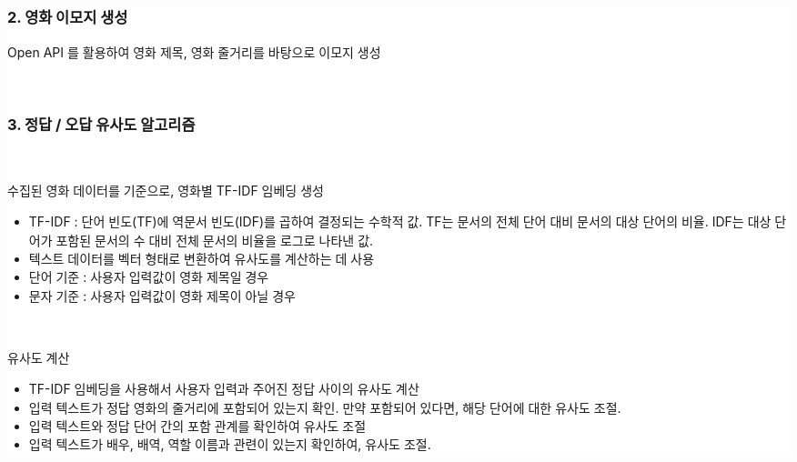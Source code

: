 ### 2. 영화 이모지 생성

Open API 를 활용하여 영화 제목, 영화 줄거리를 바탕으로 이모지 생성

<br/>

### 3. 정답 / 오답 유사도 알고리즘
<br/>

수집된 영화 데이터를 기준으로, 영화별 TF-IDF 임베딩 생성
<br/>
-	TF-IDF : 단어 빈도(TF)에 역문서 빈도(IDF)를 곱하여 결정되는 수학적 값. TF는 문서의 전체 단어 대비 문서의 대상 단어의 비율. IDF는 대상 단어가 포함된 문서의 수 대비 전체 문서의 비율을 로그로 나타낸 값.
-	텍스트 데이터를 벡터 형태로 변환하여 유사도를 계산하는 데 사용
-	단어 기준 : 사용자 입력값이 영화 제목일 경우
-	문자 기준 : 사용자 입력값이 영화 제목이 아닐 경우

<br/>

유사도 계산
<br/>

-	TF-IDF 임베딩을 사용해서 사용자 입력과 주어진 정답 사이의 유사도 계산
   - 입력 텍스트가 정답 영화의 줄거리에 포함되어 있는지 확인. 만약 포함되어 있다면, 해당 단어에 대한 유사도 조절.
   - 입력 텍스트와 정답 단어 간의 포함 관계를 확인하여 유사도 조절
   - 입력 텍스트가 배우, 배역, 역할 이름과 관련이 있는지 확인하여, 유사도 조절.




